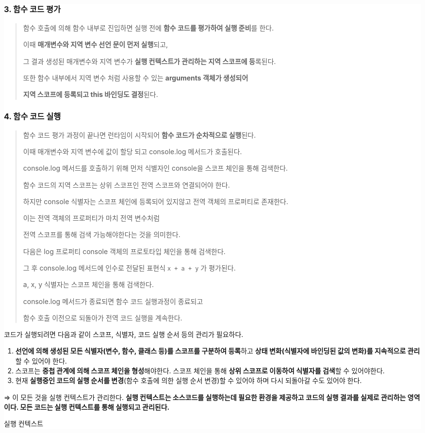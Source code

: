### 3. 함수 코드 평가

> 함수 호출에 의해 함수 내부로 진입하면 실행 전에 **함수 코드를 평가하여 실행 준비**를 한다.
> 
> 
> 이때 **매개변수와 지역 변수 선언 문이 먼저 실행**되고,
> 
> 그 결과 생성된 매개변수와 지역 변수가 **실행 컨텍스트가 관리하는 지역 스코프에 등**록된다.
> 
> 또한 함수 내부에서 지역 변수 처럼 사용할 수 있는 **arguments 객체가 생성되어**
> 
> **지역 스코프에 등록되고 this 바인딩도 결정**된다.
> 

### 4. 함수 코드 실행

> 함수 코드 평가 과정이 끝나면 런타임이 시작되어 **함수 코드가 순차적으로 실행**된다.
> 
> 
> 이때 매개변수와 지역 변수에 값이 할당 되고 console.log 메서드가 호출된다.
> 
> console.log 메서드를 호출하기 위해 먼저 식별자인 console을 스코프 체인을 통해 검색한다.
> 
> 함수 코드의 지역 스코프는 상위 스코프인 전역 스코프와 연결되어야 한다.
> 
> 하지만 console 식별자는 스코프 체인에 등록되어 있지않고 전역 객체의 프로퍼티로 존재한다.
> 
> 이는 전역 객체의 프로퍼티가 마치 전역 변수처럼
> 
> 전역 스코프를 통해 검색 가능해야한다는 것을 의미한다.
> 
> 다음은 log 프로퍼티 console 객체의 프로토타입 체인을 통해 검색한다.
> 
> 그 후 console.log 메서드에 인수로 전달된 표현식 `x + a + y` 가 평가된다.
> 
> a, x, y 식별자는 스코프 체인을 통해 검색한다.
> 
> console.log 메서드가 종료되면 함수 코드 실행과정이 종료되고
> 
> 함수 호출 이전으로 되돌아가 전역 코드 실행을 계속한다.
> 

코드가 실행되려면 다음과 같이 스코프, 식별자, 코드 실행 순서 등의 관리가 필요하다.

1. **선언에 의해 생성된 모든 식별자(변수, 함수, 클래스 등)를 스코프를 구분하여 등록**하고 **상태 변화(식별자에 바인딩된 값의 변화)를 지속적으로 관리**할 수 있어야 한다.
2. 스코프는 **중첩 관계에 의해 스코프 체인을 형성**해야한다. 스코프 체인을 통해 **상위 스코프로 이동하여 식별자를 검색**할 수 있어야한다.
3. 현재 **실행중인 코드의 실행 순서를 변경**(함수 호출에 의한 실행 순서 변경)할 수 있어야 하며 다시 되돌아갈 수도 있어야 한다.

⇒ 이 모든 것을 실행 컨텍스트가 관리한다. **실행 컨텍스트는 소스코드를 실행하는데 필요한 환경을 제공하고 코드의 실행 결과를 실제로 관리하는 영역이다. 모든 코드는 실행 컨텍스트를 통해 실행되고 관리된다.** 

실행 컨텍스트
